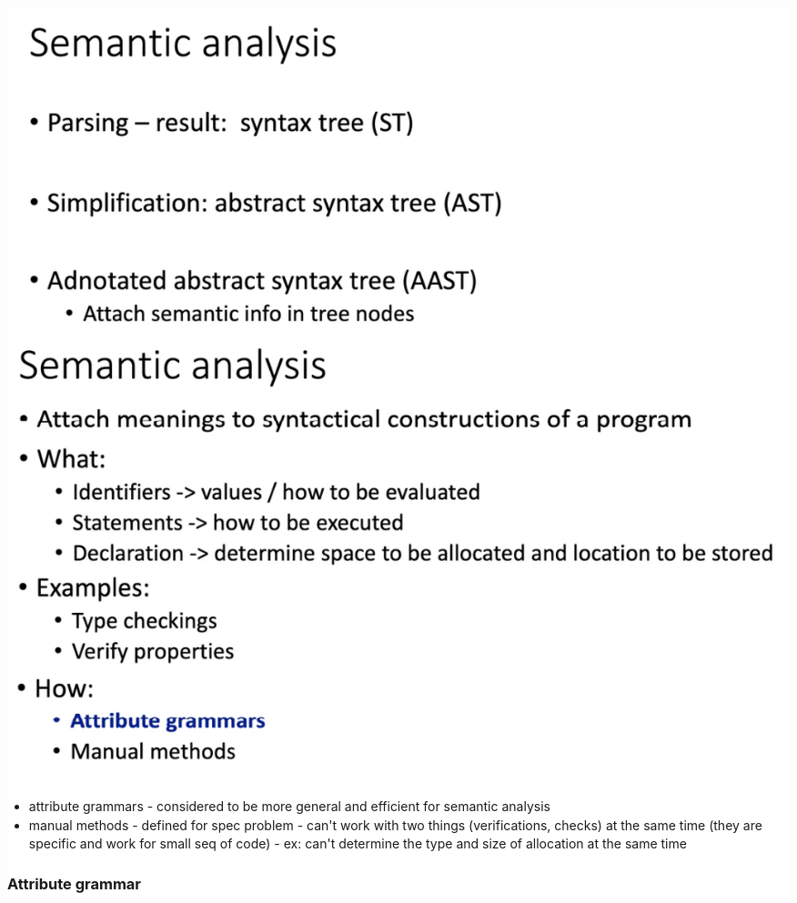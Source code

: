<img src="./Lectures/L11/sem_an.png" alt="" max-width="500px">

- attribute grammars - considered to be more general and efficient for semantic analysis
- manual methods - defined for spec problem - can't work with two things (verifications, checks) at the same time (they are specific and work for small seq of code) - ex: can't determine the type and size of allocation at the same time


### Attribute grammar
